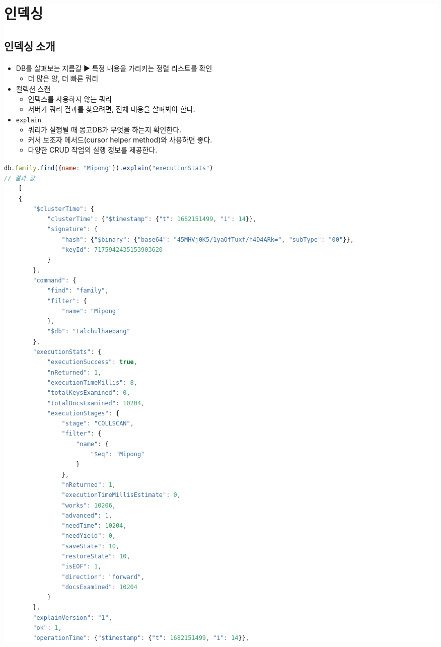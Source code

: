 # 인덱싱

## 인덱싱 소개

* DB를 살펴보는 지름길 ▶︎ 특정 내용을 가리키는 정렬 리스트를 확인
    * 더 많은 양, 더 빠른 쿼리
* 컬렉션 스캔
    * 인덱스를 사용하지 않는 쿼리
    * 서버가 쿼리 결과를 찾으려면, 전체 내용을 살펴봐야 한다.
* `explain`
    * 쿼리가 실행될 때 몽고DB가 무엇을 하는지 확인한다.
    * 커서 보조자 메서드(cursor helper method)와 사용하면 좋다.
    * 다양한 CRUD 작업의 실행 정보를 제공한다.

```javascript
db.family.find({name: "Mipong"}).explain("executionStats")
// 결과 값  
    [
    {
        "$clusterTime": {
            "clusterTime": {"$timestamp": {"t": 1682151499, "i": 14}},
            "signature": {
                "hash": {"$binary": {"base64": "45MHVj0K5/1yaOfTuxf/h4D4ARk=", "subType": "00"}},
                "keyId": 7175942435153903620
            }
        },
        "command": {
            "find": "family",
            "filter": {
                "name": "Mipong"
            },
            "$db": "talchulhaebang"
        },
        "executionStats": {
            "executionSuccess": true,
            "nReturned": 1,
            "executionTimeMillis": 8,
            "totalKeysExamined": 0,
            "totalDocsExamined": 10204,
            "executionStages": {
                "stage": "COLLSCAN",
                "filter": {
                    "name": {
                        "$eq": "Mipong"
                    }
                },
                "nReturned": 1,
                "executionTimeMillisEstimate": 0,
                "works": 10206,
                "advanced": 1,
                "needTime": 10204,
                "needYield": 0,
                "saveState": 10,
                "restoreState": 10,
                "isEOF": 1,
                "direction": "forward",
                "docsExamined": 10204
            }
        },
        "explainVersion": "1",
        "ok": 1,
        "operationTime": {"$timestamp": {"t": 1682151499, "i": 14}},
```